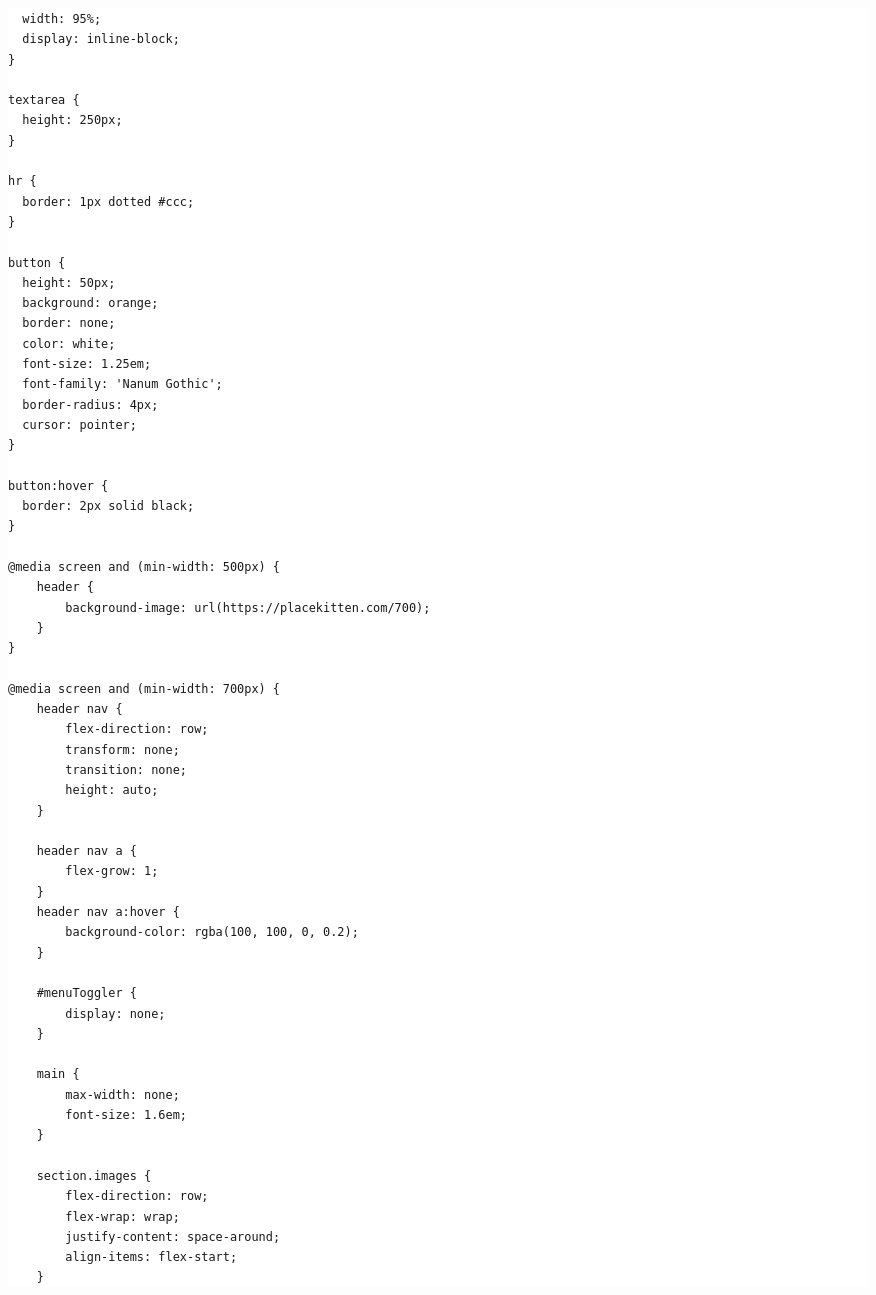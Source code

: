 ```
  width: 95%;
  display: inline-block;
}

textarea {
  height: 250px;
}

hr {
  border: 1px dotted #ccc;
}

button {
  height: 50px;
  background: orange;
  border: none;
  color: white;
  font-size: 1.25em;
  font-family: 'Nanum Gothic';
  border-radius: 4px;
  cursor: pointer;
}

button:hover {
  border: 2px solid black;
}

@media screen and (min-width: 500px) {
	header {
		background-image: url(https://placekitten.com/700);
	}
}

@media screen and (min-width: 700px) {
	header nav {
		flex-direction: row;
		transform: none;
		transition: none;
		height: auto;
	}

	header nav a {
		flex-grow: 1;
	}
	header nav a:hover {
		background-color: rgba(100, 100, 0, 0.2);
	}

	#menuToggler {
		display: none;
	}

	main {
		max-width: none;
		font-size: 1.6em;
	}

	section.images {
		flex-direction: row;
		flex-wrap: wrap;
		justify-content: space-around;
		align-items: flex-start;
	}
```